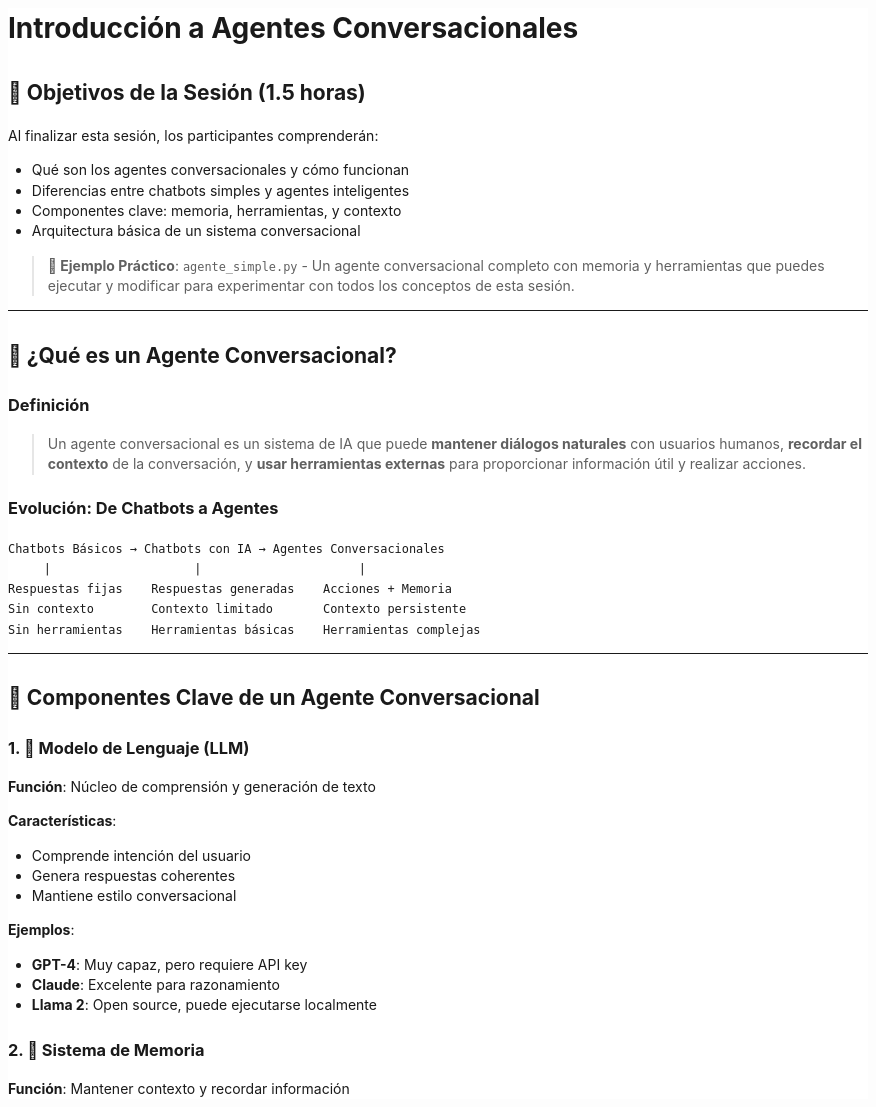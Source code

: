 # Introducción a Agentes Conversacionales

## 🎯 Objetivos de la Sesión (1.5 horas)

Al finalizar esta sesión, los participantes comprenderán:
- Qué son los agentes conversacionales y cómo funcionan
- Diferencias entre chatbots simples y agentes inteligentes
- Componentes clave: memoria, herramientas, y contexto
- Arquitectura básica de un sistema conversacional

> **📁 Ejemplo Práctico**: `agente_simple.py` - Un agente conversacional completo con memoria y herramientas que puedes ejecutar y modificar para experimentar con todos los conceptos de esta sesión.

---

## 🤖 ¿Qué es un Agente Conversacional?

### Definición
> Un agente conversacional es un sistema de IA que puede **mantener diálogos naturales** con usuarios humanos, **recordar el contexto** de la conversación, y **usar herramientas externas** para proporcionar información útil y realizar acciones.

### Evolución: De Chatbots a Agentes

```
Chatbots Básicos → Chatbots con IA → Agentes Conversacionales
     |                    |                      |
Respuestas fijas    Respuestas generadas    Acciones + Memoria
Sin contexto        Contexto limitado       Contexto persistente
Sin herramientas    Herramientas básicas    Herramientas complejas
```

---

## 🧩 Componentes Clave de un Agente Conversacional

### 1. 🧠 **Modelo de Lenguaje (LLM)**
**Función**: Núcleo de comprensión y generación de texto

**Características**:
- Comprende intención del usuario
- Genera respuestas coherentes
- Mantiene estilo conversacional

**Ejemplos**:
- **GPT-4**: Muy capaz, pero requiere API key
- **Claude**: Excelente para razonamiento
- **Llama 2**: Open source, puede ejecutarse localmente

### 2. 💾 **Sistema de Memoria**
**Función**: Mantener contexto y recordar información
